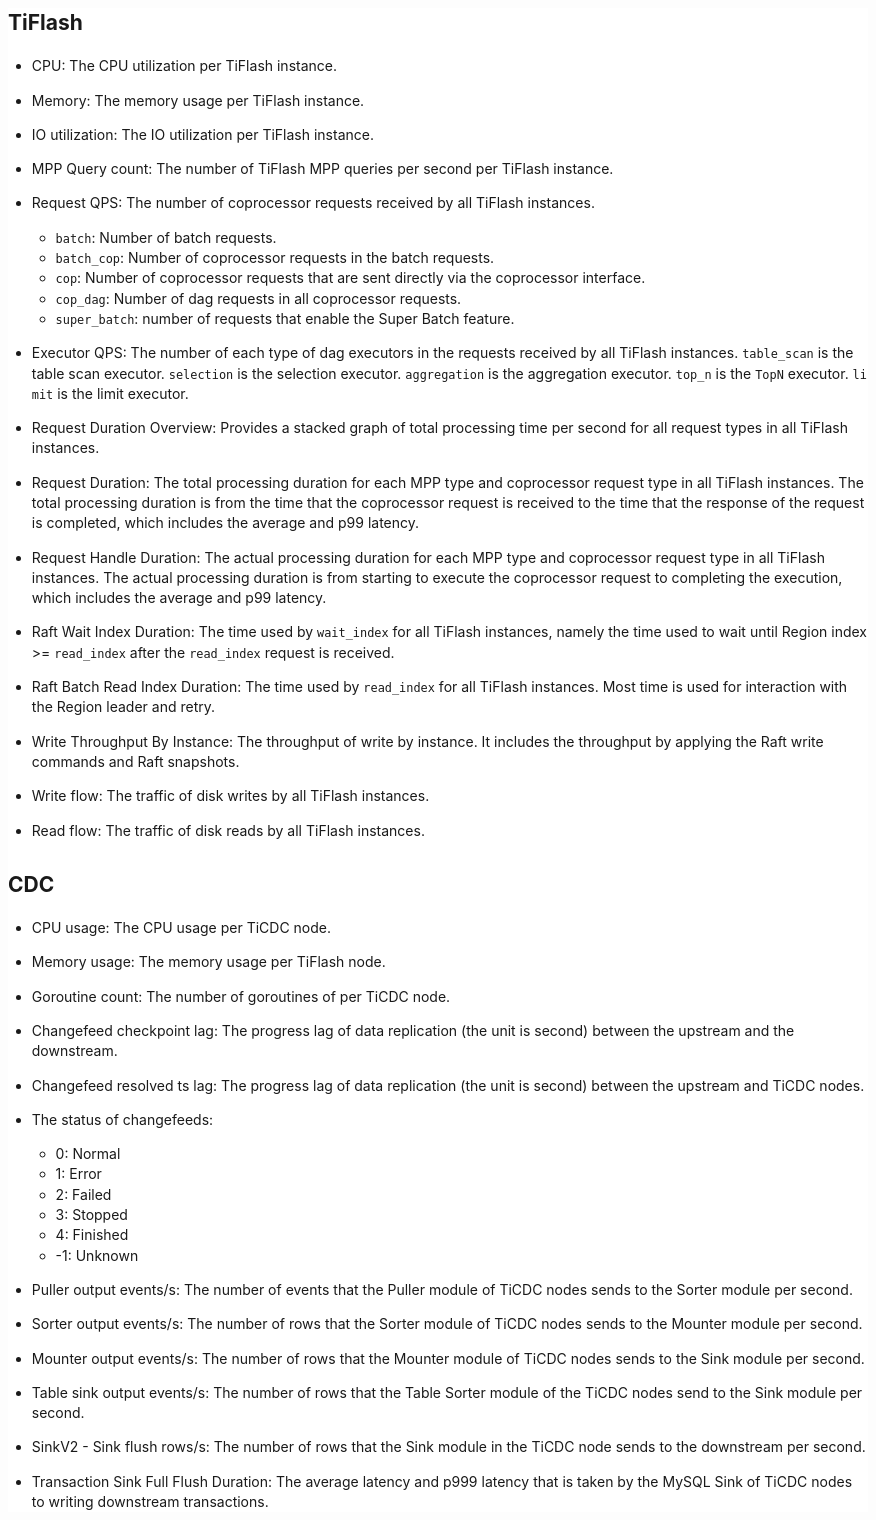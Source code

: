## TiFlash

- CPU: The CPU utilization per TiFlash instance.
- Memory: The memory usage per TiFlash instance.
- IO utilization: The IO utilization per TiFlash instance.
- MPP Query count: The number of TiFlash MPP queries per second per TiFlash instance.
- Request QPS: The number of coprocessor requests received by all TiFlash instances.

    - `batch`: Number of batch requests.
    - `batch_cop`: Number of coprocessor requests in the batch requests.
    - `cop`: Number of coprocessor requests that are sent directly via the coprocessor interface.
    - `cop_dag`: Number of dag requests in all coprocessor requests.
    - `super_batch`: number of requests that enable the Super Batch feature.
- Executor QPS: The number of each type of dag executors in the requests received by all TiFlash instances. `table_scan` is the table scan executor. `selection` is the selection executor. `aggregation` is the aggregation executor. `top_n` is the `TopN` executor. `limit` is the limit executor.
- Request Duration Overview: Provides a stacked graph of total processing time per second for all request types in all TiFlash instances.
- Request Duration: The total processing duration for each MPP type and coprocessor request type in all TiFlash instances. The total processing duration is from the time that the coprocessor request is received to the time that the response of the request is completed, which includes the average and p99 latency.
- Request Handle Duration: The actual processing duration for each MPP type and coprocessor request type in all TiFlash instances. The actual processing duration is from starting to execute the coprocessor request to completing the execution, which includes the average and p99 latency.
- Raft Wait Index Duration: The time used by `wait_index` for all TiFlash instances, namely the time used to wait until Region index >= `read_index` after the `read_index` request is received.
- Raft Batch Read Index Duration: The time used by `read_index` for all TiFlash instances. Most time is used for interaction with the Region leader and retry.
- Write Throughput By Instance: The throughput of write by instance. It includes the throughput by applying the Raft write commands and Raft snapshots.
- Write flow: The traffic of disk writes by all TiFlash instances.
- Read flow: The traffic of disk reads by all TiFlash instances.

## CDC

- CPU usage: The CPU usage per TiCDC node.
- Memory usage: The memory usage per TiFlash node.
- Goroutine count: The number of goroutines of per TiCDC node.
- Changefeed checkpoint lag: The progress lag of data replication (the unit is second) between the upstream and the downstream.
- Changefeed resolved ts lag: The progress lag of data replication (the unit is second) between the upstream and TiCDC nodes.
- The status of changefeeds:

    - 0: Normal
    - 1: Error
    - 2: Failed
    - 3: Stopped
    - 4: Finished
    - -1: Unknown
- Puller output events/s: The number of events that the Puller module of TiCDC nodes sends to the Sorter module per second.
- Sorter output events/s: The number of rows that the Sorter module of TiCDC nodes sends to the Mounter module per second.
- Mounter output events/s: The number of rows that the Mounter module of TiCDC nodes sends to the Sink module per second.
- Table sink output events/s: The number of rows that the Table Sorter module of the TiCDC nodes send to the Sink module per second.
- SinkV2 - Sink flush rows/s: The number of rows that the Sink module in the TiCDC node sends to the downstream per second.
- Transaction Sink Full Flush Duration: The average latency and p999 latency that is taken by the MySQL Sink of TiCDC nodes to writing downstream transactions.